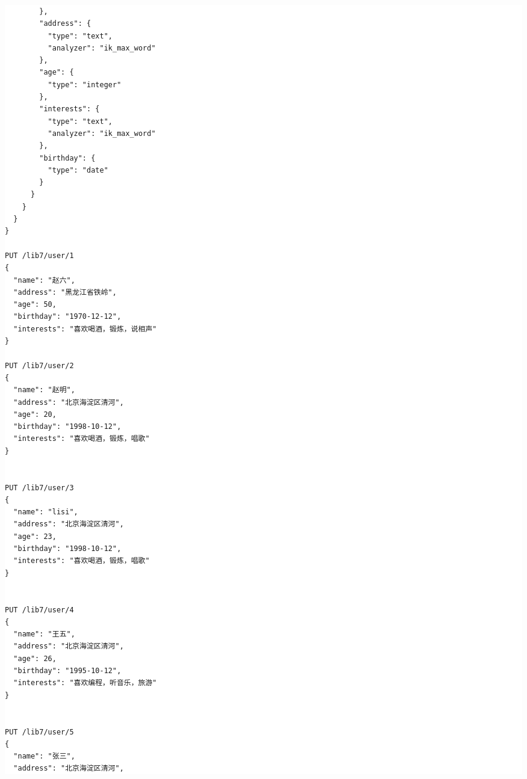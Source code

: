 ```shell
        },
        "address": {
          "type": "text",
          "analyzer": "ik_max_word"
        },
        "age": {
          "type": "integer"
        },
        "interests": {
          "type": "text",
          "analyzer": "ik_max_word"
        },
        "birthday": {
          "type": "date"
        }
      }
    }
  }
}

PUT /lib7/user/1
{
  "name": "赵六",
  "address": "黑龙江省铁岭",
  "age": 50,
  "birthday": "1970-12-12",
  "interests": "喜欢喝酒，锻炼，说相声"
}

PUT /lib7/user/2
{
  "name": "赵明",
  "address": "北京海淀区清河",
  "age": 20,
  "birthday": "1998-10-12",
  "interests": "喜欢喝酒，锻炼，唱歌"
}


PUT /lib7/user/3
{
  "name": "lisi",
  "address": "北京海淀区清河",
  "age": 23,
  "birthday": "1998-10-12",
  "interests": "喜欢喝酒，锻炼，唱歌"
}


PUT /lib7/user/4
{
  "name": "王五",
  "address": "北京海淀区清河",
  "age": 26,
  "birthday": "1995-10-12",
  "interests": "喜欢编程，听音乐，旅游"
}


PUT /lib7/user/5
{
  "name": "张三",
  "address": "北京海淀区清河",
```